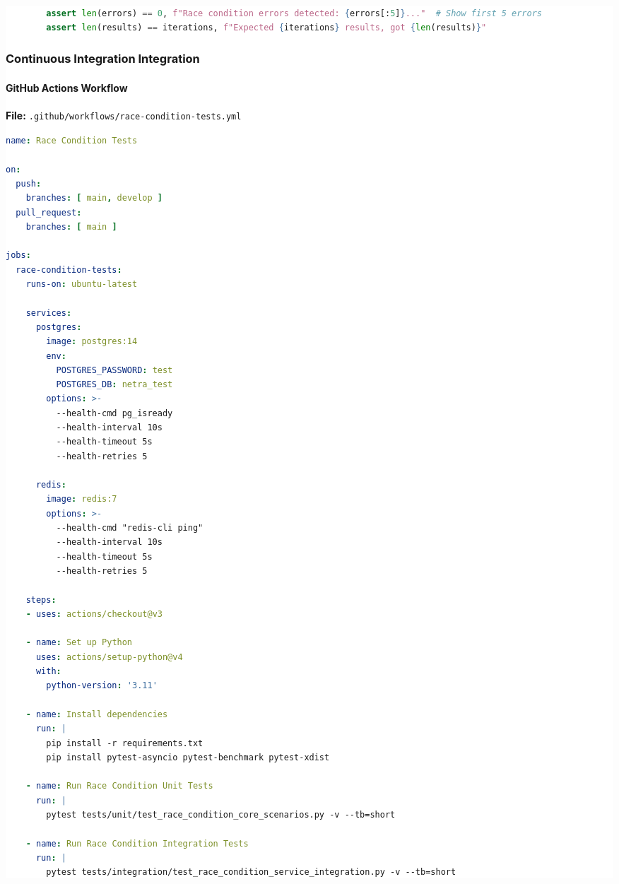 ```python
        assert len(errors) == 0, f"Race condition errors detected: {errors[:5]}..."  # Show first 5 errors
        assert len(results) == iterations, f"Expected {iterations} results, got {len(results)}"
```

### Continuous Integration Integration

#### GitHub Actions Workflow

**File:** `.github/workflows/race-condition-tests.yml`

```yaml
name: Race Condition Tests

on:
  push:
    branches: [ main, develop ]
  pull_request:
    branches: [ main ]

jobs:
  race-condition-tests:
    runs-on: ubuntu-latest
    
    services:
      postgres:
        image: postgres:14
        env:
          POSTGRES_PASSWORD: test
          POSTGRES_DB: netra_test
        options: >-
          --health-cmd pg_isready
          --health-interval 10s
          --health-timeout 5s
          --health-retries 5
      
      redis:
        image: redis:7
        options: >-
          --health-cmd "redis-cli ping"
          --health-interval 10s
          --health-timeout 5s
          --health-retries 5
    
    steps:
    - uses: actions/checkout@v3
    
    - name: Set up Python
      uses: actions/setup-python@v4
      with:
        python-version: '3.11'
    
    - name: Install dependencies
      run: |
        pip install -r requirements.txt
        pip install pytest-asyncio pytest-benchmark pytest-xdist
    
    - name: Run Race Condition Unit Tests
      run: |
        pytest tests/unit/test_race_condition_core_scenarios.py -v --tb=short
    
    - name: Run Race Condition Integration Tests
      run: |
        pytest tests/integration/test_race_condition_service_integration.py -v --tb=short
```